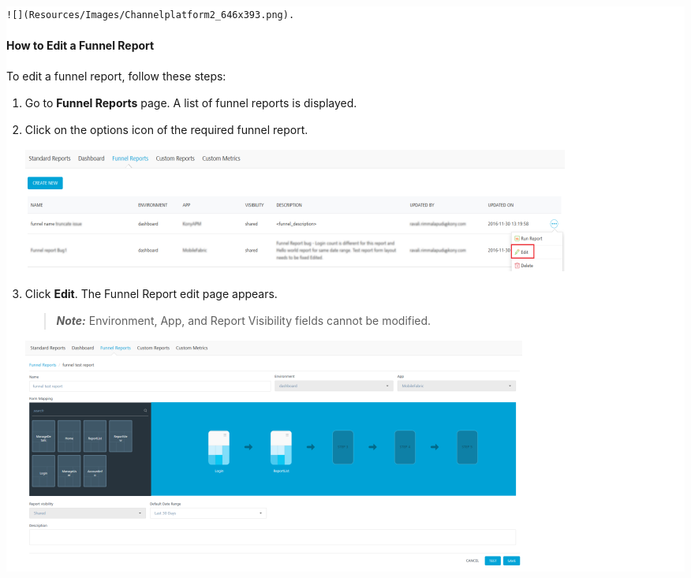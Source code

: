     ![](Resources/Images/Channelplatform2_646x393.png).
    

#### How to Edit a Funnel Report

To edit a funnel report, follow these steps:

1.  Go to **Funnel Reports** page. A list of funnel reports is displayed.
2.  Click on the options icon of the required funnel report.
    
    ![](Resources/Images/FR_Edit_684x154.png)
    
3.  Click **Edit**. The Funnel Report edit page appears.
    
    > **_Note:_** Environment, App, and Report Visibility fields cannot be modified.
    
    ![](Resources/Images/FR_EditPage_630x288.png)
    